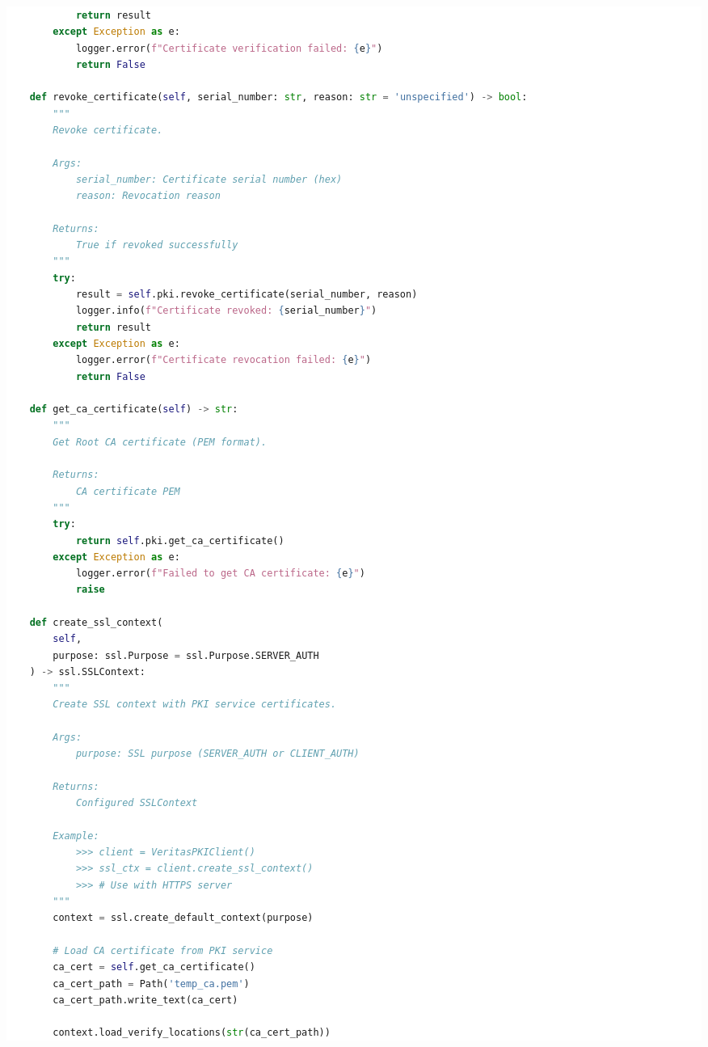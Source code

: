 ```python
            return result
        except Exception as e:
            logger.error(f"Certificate verification failed: {e}")
            return False
    
    def revoke_certificate(self, serial_number: str, reason: str = 'unspecified') -> bool:
        """
        Revoke certificate.
        
        Args:
            serial_number: Certificate serial number (hex)
            reason: Revocation reason
        
        Returns:
            True if revoked successfully
        """
        try:
            result = self.pki.revoke_certificate(serial_number, reason)
            logger.info(f"Certificate revoked: {serial_number}")
            return result
        except Exception as e:
            logger.error(f"Certificate revocation failed: {e}")
            return False
    
    def get_ca_certificate(self) -> str:
        """
        Get Root CA certificate (PEM format).
        
        Returns:
            CA certificate PEM
        """
        try:
            return self.pki.get_ca_certificate()
        except Exception as e:
            logger.error(f"Failed to get CA certificate: {e}")
            raise
    
    def create_ssl_context(
        self,
        purpose: ssl.Purpose = ssl.Purpose.SERVER_AUTH
    ) -> ssl.SSLContext:
        """
        Create SSL context with PKI service certificates.
        
        Args:
            purpose: SSL purpose (SERVER_AUTH or CLIENT_AUTH)
        
        Returns:
            Configured SSLContext
        
        Example:
            >>> client = VeritasPKIClient()
            >>> ssl_ctx = client.create_ssl_context()
            >>> # Use with HTTPS server
        """
        context = ssl.create_default_context(purpose)
        
        # Load CA certificate from PKI service
        ca_cert = self.get_ca_certificate()
        ca_cert_path = Path('temp_ca.pem')
        ca_cert_path.write_text(ca_cert)
        
        context.load_verify_locations(str(ca_cert_path))
```